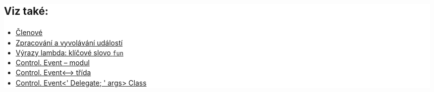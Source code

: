 ## <a name="see-also"></a>Viz také:

- [Členové](index.md)
- [Zpracování a vyvolávání událostí](../../../standard/events/index.md)
- [Výrazy lambda: klíčové slovo `fun`](../functions/lambda-expressions-the-fun-keyword.md)
- [Control. Event – modul](https://msdn.microsoft.com/visualfsharpdocs/conceptual/control.event-module-%5bfsharp%5d)
- [Control. Event&#60;–&#62; třída](https://msdn.microsoft.com/visualfsharpdocs/conceptual/control.event%5b%27t%5d-class-%5bfsharp%5d)
- [Control. Event&#60;' Delegate; ' args&#62; Class](https://msdn.microsoft.com/visualfsharpdocs/conceptual/control.event%5b%27delegate%2c%27args%5d-class-%5bfsharp%5d)
